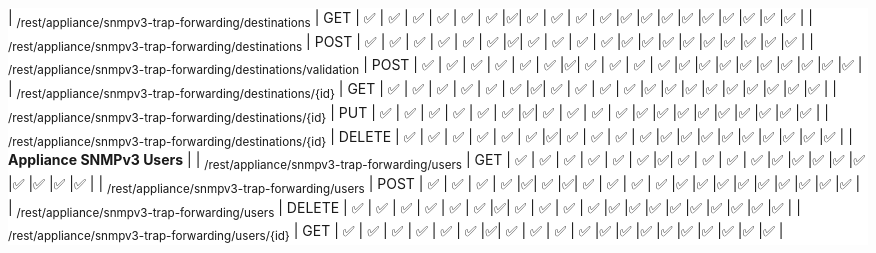 | <sub>/rest/appliance/snmpv3-trap-forwarding/destinations</sub>                                  | GET                       |    :white_check_mark:    |    :white_check_mark:    |    :white_check_mark:    |    :white_check_mark:    |   :white_check_mark:  |   :white_check_mark:  |:white_check_mark:|   :white_check_mark:  |   :white_check_mark:  |   :white_check_mark:  |   :white_check_mark:  |:white_check_mark:  |:white_check_mark:  |:white_check_mark:  |:white_check_mark:  |:white_check_mark:  |:white_check_mark:  |:white_check_mark:  |:white_check_mark:  |:white_check_mark:  |
| <sub>/rest/appliance/snmpv3-trap-forwarding/destinations</sub>                                  | POST                      |    :white_check_mark:    |    :white_check_mark:    |    :white_check_mark:    |    :white_check_mark:    |   :white_check_mark:  |   :white_check_mark:  |:white_check_mark:|   :white_check_mark:  |   :white_check_mark:  |   :white_check_mark:  |   :white_check_mark:  |:white_check_mark:  |:white_check_mark:  |:white_check_mark:  |:white_check_mark:  |:white_check_mark:  |:white_check_mark:  |:white_check_mark:  |:white_check_mark:  |:white_check_mark:  |
| <sub>/rest/appliance/snmpv3-trap-forwarding/destinations/validation</sub>                       | POST                      |    :white_check_mark:    |    :white_check_mark:    |    :white_check_mark:    |    :white_check_mark:    |   :white_check_mark:  |   :white_check_mark:  |:white_check_mark:|   :white_check_mark:  |   :white_check_mark:  |   :white_check_mark:  |   :white_check_mark:  |:white_check_mark:  |:white_check_mark:  |:white_check_mark:  |:white_check_mark:  |:white_check_mark:  |:white_check_mark:  |:white_check_mark:  |:white_check_mark:  |:white_check_mark:  |
| <sub>/rest/appliance/snmpv3-trap-forwarding/destinations/{id}</sub>                            | GET                       |    :white_check_mark:    |    :white_check_mark:    |    :white_check_mark:    |    :white_check_mark:    |   :white_check_mark:  |   :white_check_mark:  |:white_check_mark:|   :white_check_mark:  |   :white_check_mark:  |   :white_check_mark:  |   :white_check_mark:  |:white_check_mark:  |:white_check_mark:  |:white_check_mark:  |:white_check_mark:  |:white_check_mark:  |:white_check_mark:  |:white_check_mark:  |:white_check_mark:  |:white_check_mark:  |
| <sub>/rest/appliance/snmpv3-trap-forwarding/destinations/{id}</sub>                             | PUT                       |    :white_check_mark:    |    :white_check_mark:    |    :white_check_mark:    |    :white_check_mark:    |   :white_check_mark:  |   :white_check_mark:  |:white_check_mark:|   :white_check_mark:  |   :white_check_mark:  |   :white_check_mark:  |   :white_check_mark:  |:white_check_mark:  |:white_check_mark:  |:white_check_mark:  |:white_check_mark:  |:white_check_mark:  |:white_check_mark:  |:white_check_mark:  |:white_check_mark:  |:white_check_mark:  |
| <sub>/rest/appliance/snmpv3-trap-forwarding/destinations/{id}</sub>                             | DELETE                    |    :white_check_mark:    |    :white_check_mark:    |    :white_check_mark:    |    :white_check_mark:    |   :white_check_mark:  |   :white_check_mark:  |:white_check_mark:|   :white_check_mark:  |   :white_check_mark:  |   :white_check_mark:  |   :white_check_mark:  |:white_check_mark:  |:white_check_mark:  |:white_check_mark:  |:white_check_mark:  |:white_check_mark:  |:white_check_mark:  |:white_check_mark:  |:white_check_mark:  |:white_check_mark:  |
| **Appliance SNMPv3 Users**                                                                      |
| <sub>/rest/appliance/snmpv3-trap-forwarding/users</sub>                                         | GET                       |    :white_check_mark:    |    :white_check_mark:    |    :white_check_mark:    |    :white_check_mark:    |   :white_check_mark:  |   :white_check_mark:  |:white_check_mark:|   :white_check_mark:  |   :white_check_mark:  |   :white_check_mark:  |   :white_check_mark:  |:white_check_mark:  |:white_check_mark:  |:white_check_mark:  |:white_check_mark:  |:white_check_mark:  |:white_check_mark:  |:white_check_mark:  |:white_check_mark:  |:white_check_mark:  |
| <sub>/rest/appliance/snmpv3-trap-forwarding/users</sub>                                         | POST                      |    :white_check_mark:    |    :white_check_mark:    |    :white_check_mark:    |    :white_check_mark:    |:white_check_mark:|   :white_check_mark:  |:white_check_mark:|   :white_check_mark:  |   :white_check_mark:  |   :white_check_mark:  |   :white_check_mark:  |:white_check_mark:  |:white_check_mark:  |:white_check_mark:  |:white_check_mark:  |:white_check_mark:  |:white_check_mark:  |:white_check_mark:  |:white_check_mark:  |:white_check_mark:  |
| <sub>/rest/appliance/snmpv3-trap-forwarding/users</sub>                                         | DELETE                    |    :white_check_mark:    |    :white_check_mark:    |    :white_check_mark:    |    :white_check_mark:    |   :white_check_mark:  |   :white_check_mark:  |:white_check_mark:|   :white_check_mark:  |   :white_check_mark:  |   :white_check_mark:  |   :white_check_mark:  |:white_check_mark:  |:white_check_mark:  |:white_check_mark:  |:white_check_mark:  |:white_check_mark:  |:white_check_mark:  |:white_check_mark:  |:white_check_mark:  |:white_check_mark:  |
| <sub>/rest/appliance/snmpv3-trap-forwarding/users/{id}</sub>                                   | GET                       |    :white_check_mark:    |    :white_check_mark:    |    :white_check_mark:    |    :white_check_mark:    |   :white_check_mark:  |   :white_check_mark:  |:white_check_mark:|   :white_check_mark:  |   :white_check_mark:  |   :white_check_mark:  |   :white_check_mark:  |:white_check_mark:  |:white_check_mark:  |:white_check_mark:  |:white_check_mark:  |:white_check_mark:  |:white_check_mark:  |:white_check_mark:  |:white_check_mark:  |:white_check_mark:  |